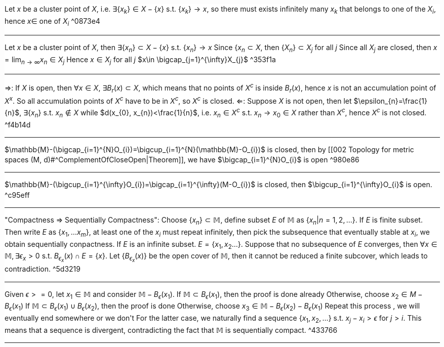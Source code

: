 
Let $x$ be a cluster point of $X$, i.e. $\exists \{x_{k}\}\in X-\{x\}$ s.t. $\{x_{k}\}\rightarrow x$, so there must exists infinitely many $x_{k}$ that belongs to one of the $X_{i}$, hence $x\in$ one of $X_{i}$ ^0873e4

---

Let $x$ be a cluster point of $X$, then $\exists \{x_{n}\}\subset X-\{x\}$ s.t. $\{x_{n}\}\rightarrow x$
Since $\{x_{n}\subset X$, then $\{X_{n}\}\subset X_{j}$ for all $j$
Since all $X_{j}$ are closed, then $x=\lim_{n\to\infty}x_{n}\in X_{j}$
Hence $x\in X_{j}$ for all $j$
$x\in \bigcap_{j=1}^{\infty}X_{j}$ ^353f1a

---

$\Longrightarrow$: If $X$ is open, then $\forall x\in X$, $\exists B_{r}(x)\subset X$, which means that no points of $X^{c}$ is inside $B_{r}(x)$, hence $x$ is not an accumulation point of $X^{x}$.
So all accumulation points of $X^{c}$ have to be in $X^{c}$, so $X^{c}$ is closed.
$\Longleftarrow$: Suppose $X$ is not open, then let $\epsilon_{n}=\frac{1}{n}$, $\exists \{x_{n}\}$ s.t. $x_{n}\notin X$ while $d(x_{0}, x_{n})<\frac{1}{n}$, i.e. $x_{n}\in X^{c}$ s.t. $x_{n}\rightarrow x_{0}\in X$ rather than $X^{c}$, hence $X^{c}$ is not closed. ^f4b14d

---

$\mathbb{M}-(\bigcap_{i=1}^{N}O_{i})=\bigcup_{i=1}^{N}(\mathbb{M}-O_{i})$ is closed, then by [[002 Topology for metric spaces (M, d)#^ComplementOfCloseOpen|Theorem]], we have $\bigcap_{i=1}^{N}O_{i}$ is open ^980e86

---

$\mathbb{M}-(\bigcup_{i=1}^{\infty}O_{i})=\bigcap_{i=1}^{\infty}(M-O_{i})$ is closed, then $\bigcup_{i=1}^{\infty}O_{i}$ is open. ^c95eff

---

"Compactness $\Longrightarrow$ Sequentially Compactness": Choose $\{x_{n}\}\subset \mathbb{M}$, define subset  $E$ of $\mathbb{M}$ as $\{x_{n}|n=1, 2, \dots\}$.
If  $E$ is finite subset. Then write $E$ as $\{x_{1}, \dots x_{m}\}$, at least one of the $x_{i}$ must repeat infinitely, then pick the subsequence that eventually stable at $x_{i}$, we obtain sequentially conpactness.
If  $E$ is an infinite subset. $E=\{x_{1}, x_{2}\dots\}$. Suppose that no subsequence of $E$ converges, then $\forall x\in \mathbb{M}, \exists \epsilon_{x}>0$ s.t. $B_{\epsilon_{x}}(x)\cap E=\{x\}$. Let $\{B_{\epsilon_{x}}(x)\}$ be the open cover of $\mathbb{M}$, then it cannot be reduced a finite subcover, which leads to contradiction. ^5d3219

---

Given $\epsilon>=0$, let $x_{1}\in \mathbb{M}$ and consider $\mathbb{M}-B_{\epsilon}(x_{1})$. 
	If $\mathbb{M}\subset B_{\epsilon}(x_{1})$, then the proof is done already
	Otherwise, choose $x_{2}\in M-B_{\epsilon}(x_{1})$ 
		If $\mathbb{M}\subset B_{\epsilon}(x_{1})\cup B_{\epsilon}(x_{2})$, then the proof is done
		Otherwise, choose $x_{3}\in\mathbb{M}-B_{\epsilon}(x_{2})-B_{\epsilon}(x_{1})$ 
Repeat this process , we will eventually end somewhere or we don't
For the latter case, we naturally find a sequence $\{x_{1}, x_{2}, \dots\}$ s.t. $x_{j}-x_{i}>\epsilon$ for $j>i$. This means that a sequence is divergent, contradicting the fact that $\mathbb{M}$ is sequentially compact. ^433766

---